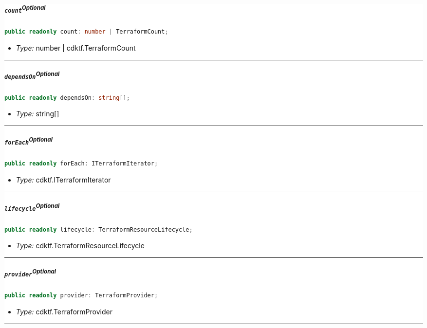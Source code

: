##### `count`<sup>Optional</sup> <a name="count" id="@cdktf/provider-azurerm.maintenanceAssignmentVirtualMachine.MaintenanceAssignmentVirtualMachine.property.count"></a>

```typescript
public readonly count: number | TerraformCount;
```

- *Type:* number | cdktf.TerraformCount

---

##### `dependsOn`<sup>Optional</sup> <a name="dependsOn" id="@cdktf/provider-azurerm.maintenanceAssignmentVirtualMachine.MaintenanceAssignmentVirtualMachine.property.dependsOn"></a>

```typescript
public readonly dependsOn: string[];
```

- *Type:* string[]

---

##### `forEach`<sup>Optional</sup> <a name="forEach" id="@cdktf/provider-azurerm.maintenanceAssignmentVirtualMachine.MaintenanceAssignmentVirtualMachine.property.forEach"></a>

```typescript
public readonly forEach: ITerraformIterator;
```

- *Type:* cdktf.ITerraformIterator

---

##### `lifecycle`<sup>Optional</sup> <a name="lifecycle" id="@cdktf/provider-azurerm.maintenanceAssignmentVirtualMachine.MaintenanceAssignmentVirtualMachine.property.lifecycle"></a>

```typescript
public readonly lifecycle: TerraformResourceLifecycle;
```

- *Type:* cdktf.TerraformResourceLifecycle

---

##### `provider`<sup>Optional</sup> <a name="provider" id="@cdktf/provider-azurerm.maintenanceAssignmentVirtualMachine.MaintenanceAssignmentVirtualMachine.property.provider"></a>

```typescript
public readonly provider: TerraformProvider;
```

- *Type:* cdktf.TerraformProvider

---